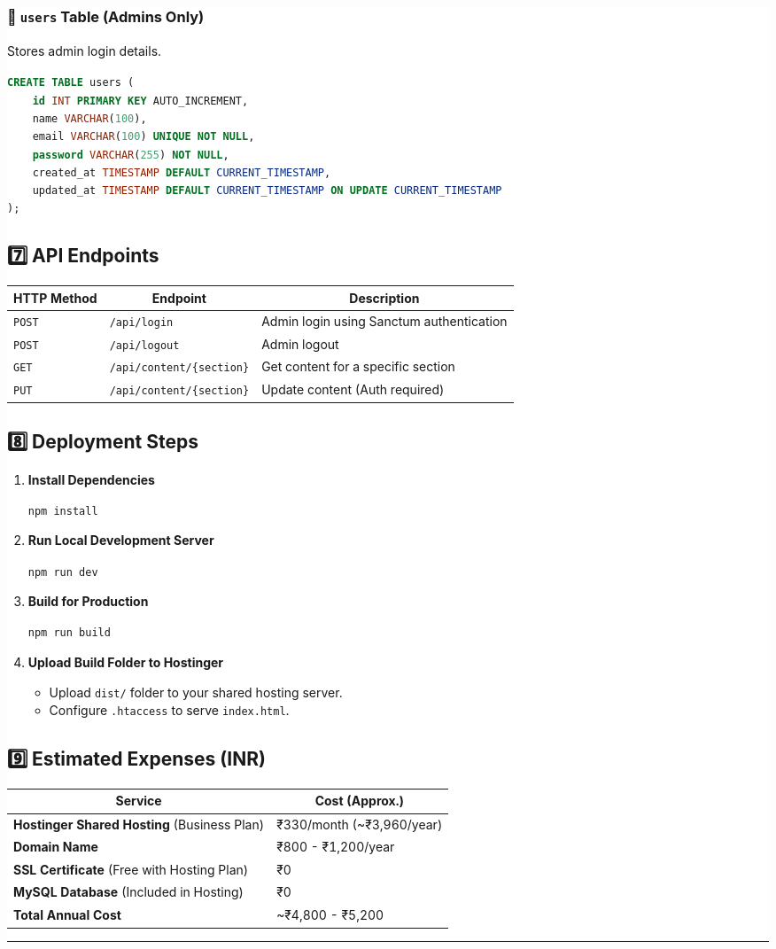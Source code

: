 ### **📌 `users` Table (Admins Only)**

Stores admin login details.

```sql
CREATE TABLE users (
    id INT PRIMARY KEY AUTO_INCREMENT,
    name VARCHAR(100),
    email VARCHAR(100) UNIQUE NOT NULL,
    password VARCHAR(255) NOT NULL,
    created_at TIMESTAMP DEFAULT CURRENT_TIMESTAMP,
    updated_at TIMESTAMP DEFAULT CURRENT_TIMESTAMP ON UPDATE CURRENT_TIMESTAMP
);
```

## **7️⃣ API Endpoints**

| HTTP Method | Endpoint                 | Description                              |
| ----------- | ------------------------ | ---------------------------------------- |
| `POST`      | `/api/login`             | Admin login using Sanctum authentication |
| `POST`      | `/api/logout`            | Admin logout                             |
| `GET`       | `/api/content/{section}` | Get content for a specific section       |
| `PUT`       | `/api/content/{section}` | Update content (Auth required)           |

## **8️⃣ Deployment Steps**

1. **Install Dependencies**

    ```bash
    npm install
    ```

2. **Run Local Development Server**

    ```bash
    npm run dev
    ```

3. **Build for Production**

    ```bash
    npm run build
    ```

4. **Upload Build Folder to Hostinger**
    - Upload `dist/` folder to your shared hosting server.
    - Configure `.htaccess` to serve `index.html`.

## **9️⃣ Estimated Expenses (INR)**

| Service                                      | Cost (Approx.)            |
| -------------------------------------------- | ------------------------- |
| **Hostinger Shared Hosting** (Business Plan) | ₹330/month (~₹3,960/year) |
| **Domain Name**                              | ₹800 - ₹1,200/year        |
| **SSL Certificate** (Free with Hosting Plan) | ₹0                        |
| **MySQL Database** (Included in Hosting)     | ₹0                        |
| **Total Annual Cost**                        | ~₹4,800 - ₹5,200          |

---